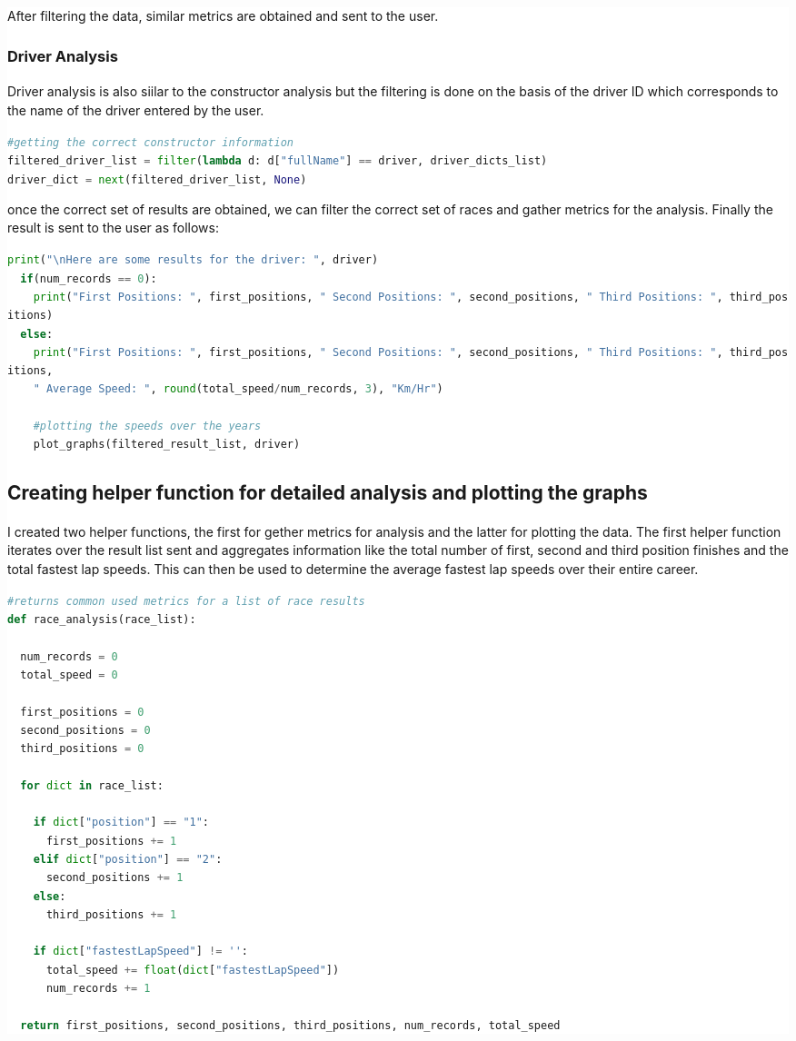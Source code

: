 After filtering the data, similar metrics are obtained and sent to the user.

### Driver Analysis

Driver analysis is also siilar to the constructor analysis but the filtering is done on the basis of the driver ID which corresponds to the name of the driver entered by the user.

```python
#getting the correct constructor information
filtered_driver_list = filter(lambda d: d["fullName"] == driver, driver_dicts_list)
driver_dict = next(filtered_driver_list, None)
```

once the correct set of results are obtained, we can filter the correct set of races and gather metrics for the analysis. Finally the result is sent to the user as follows:

```python
print("\nHere are some results for the driver: ", driver)
  if(num_records == 0):
    print("First Positions: ", first_positions, " Second Positions: ", second_positions, " Third Positions: ", third_positions)
  else:
    print("First Positions: ", first_positions, " Second Positions: ", second_positions, " Third Positions: ", third_positions,
    " Average Speed: ", round(total_speed/num_records, 3), "Km/Hr")
    
    #plotting the speeds over the years
    plot_graphs(filtered_result_list, driver)
```

## Creating helper function for detailed analysis and plotting the graphs

I created two helper functions, the first for gether metrics for analysis and the latter for plotting the data. The first helper function iterates over the result list sent and aggregates information like the total number of first, second and third position finishes and the total fastest lap speeds. This can then be used to determine the average fastest lap speeds over their entire career.

```python
#returns common used metrics for a list of race results
def race_analysis(race_list):
  
  num_records = 0
  total_speed = 0
  
  first_positions = 0
  second_positions = 0
  third_positions = 0

  for dict in race_list:
    
    if dict["position"] == "1":
      first_positions += 1
    elif dict["position"] == "2":
      second_positions += 1
    else:
      third_positions += 1
      
    if dict["fastestLapSpeed"] != '':
      total_speed += float(dict["fastestLapSpeed"])
      num_records += 1

  return first_positions, second_positions, third_positions, num_records, total_speed
```